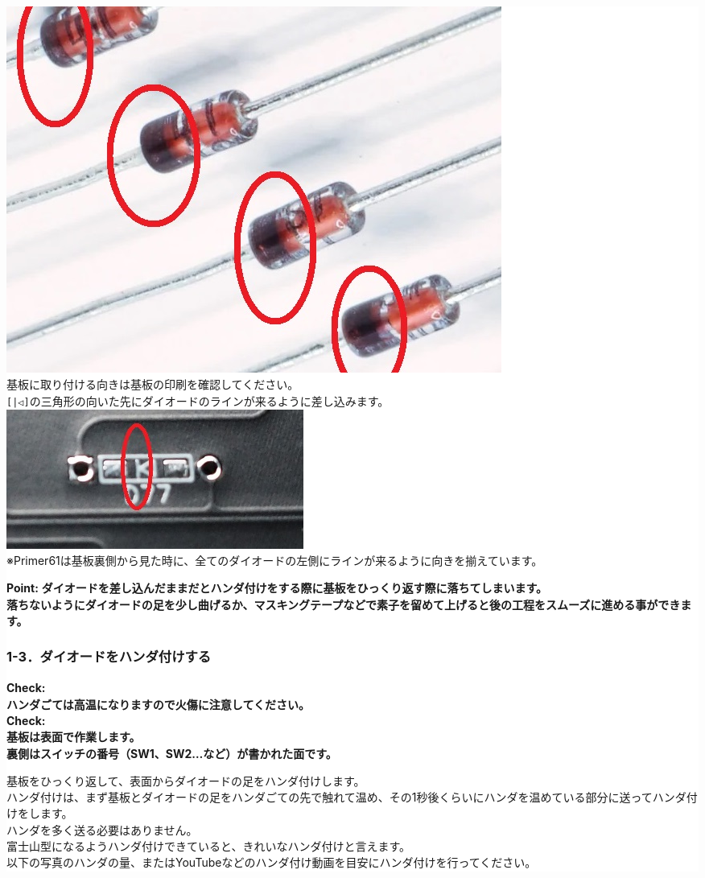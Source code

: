 ![Diode-3](imgs/Diode-3.JPG)  
基板に取り付ける向きは基板の印刷を確認してください。  
`[|◁]`の三角形の向いた先にダイオードのラインが来るように差し込みます。  
![Diode-4](imgs/Diode-4.JPG)  
※Primer61は基板裏側から見た時に、全てのダイオードの左側にラインが来るように向きを揃えています。  

**Point:**
**ダイオードを差し込んだままだとハンダ付けをする際に基板をひっくり返す際に落ちてしまいます。**  
**落ちないようにダイオードの足を少し曲げるか、マスキングテープなどで素子を留めて上げると後の工程をスムーズに進める事ができます。**  

### 1-3．ダイオードをハンダ付けする

**Check:**  
**ハンダごては高温になりますので火傷に注意してください。**  
**Check:**  
**基板は表面で作業します。**  
**裏側はスイッチの番号（SW1、SW2…など）が書かれた面です。**  

基板をひっくり返して、表面からダイオードの足をハンダ付けします。  
ハンダ付けは、まず基板とダイオードの足をハンダごての先で触れて温め、その1秒後くらいにハンダを温めている部分に送ってハンダ付けをします。  
ハンダを多く送る必要はありません。  
富士山型になるようハンダ付けできていると、きれいなハンダ付けと言えます。  
以下の写真のハンダの量、またはYouTubeなどのハンダ付け動画を目安にハンダ付けを行ってください。  